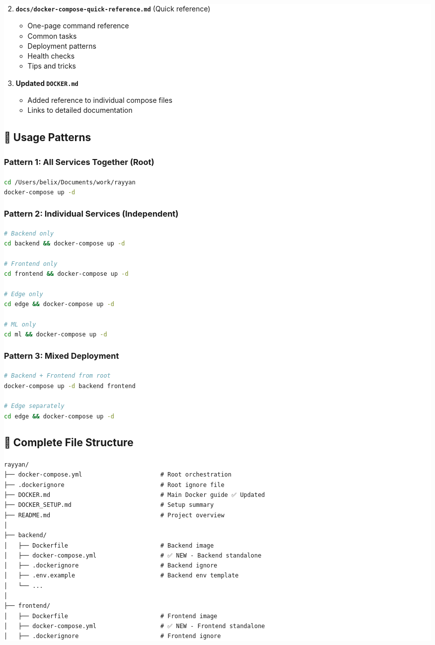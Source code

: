 2. **`docs/docker-compose-quick-reference.md`** (Quick reference)
   - One-page command reference
   - Common tasks
   - Deployment patterns
   - Health checks
   - Tips and tricks

3. **Updated `DOCKER.md`**
   - Added reference to individual compose files
   - Links to detailed documentation

## 🎯 Usage Patterns

### Pattern 1: All Services Together (Root)
```bash
cd /Users/belix/Documents/work/rayyan
docker-compose up -d
```

### Pattern 2: Individual Services (Independent)
```bash
# Backend only
cd backend && docker-compose up -d

# Frontend only  
cd frontend && docker-compose up -d

# Edge only
cd edge && docker-compose up -d

# ML only
cd ml && docker-compose up -d
```

### Pattern 3: Mixed Deployment
```bash
# Backend + Frontend from root
docker-compose up -d backend frontend

# Edge separately
cd edge && docker-compose up -d
```

## 📂 Complete File Structure

```
rayyan/
├── docker-compose.yml                      # Root orchestration
├── .dockerignore                           # Root ignore file
├── DOCKER.md                               # Main Docker guide ✅ Updated
├── DOCKER_SETUP.md                         # Setup summary
├── README.md                               # Project overview
│
├── backend/
│   ├── Dockerfile                          # Backend image
│   ├── docker-compose.yml                  # ✅ NEW - Backend standalone
│   ├── .dockerignore                       # Backend ignore
│   ├── .env.example                        # Backend env template
│   └── ...
│
├── frontend/
│   ├── Dockerfile                          # Frontend image
│   ├── docker-compose.yml                  # ✅ NEW - Frontend standalone
│   ├── .dockerignore                       # Frontend ignore
```